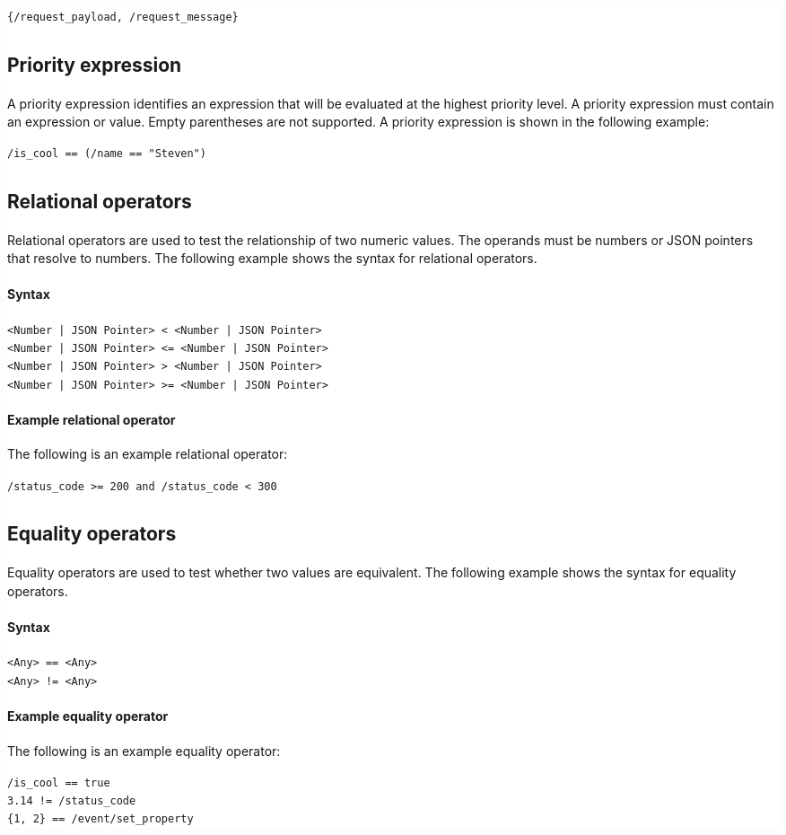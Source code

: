 ```
{/request_payload, /request_message}
```

## Priority expression

A priority expression identifies an expression that will be evaluated at the highest priority level. A priority expression must contain an expression or value. Empty parentheses are not supported. A priority expression is shown in the following example:

```
/is_cool == (/name == "Steven")
```

## Relational operators

Relational operators are used to test the relationship of two numeric values. The operands must be numbers or JSON pointers that resolve to numbers. The following example shows the syntax for relational operators. 

#### Syntax

```
<Number | JSON Pointer> < <Number | JSON Pointer>
<Number | JSON Pointer> <= <Number | JSON Pointer>
<Number | JSON Pointer> > <Number | JSON Pointer>
<Number | JSON Pointer> >= <Number | JSON Pointer>
```

#### Example relational operator

The following is an example relational operator: 

```
/status_code >= 200 and /status_code < 300
```

## Equality operators

Equality operators are used to test whether two values are equivalent. The following example shows the syntax for equality operators. 

#### Syntax 

```
<Any> == <Any>
<Any> != <Any>
```

#### Example equality operator

The following is an example equality operator:

```
/is_cool == true
3.14 != /status_code
{1, 2} == /event/set_property
```
